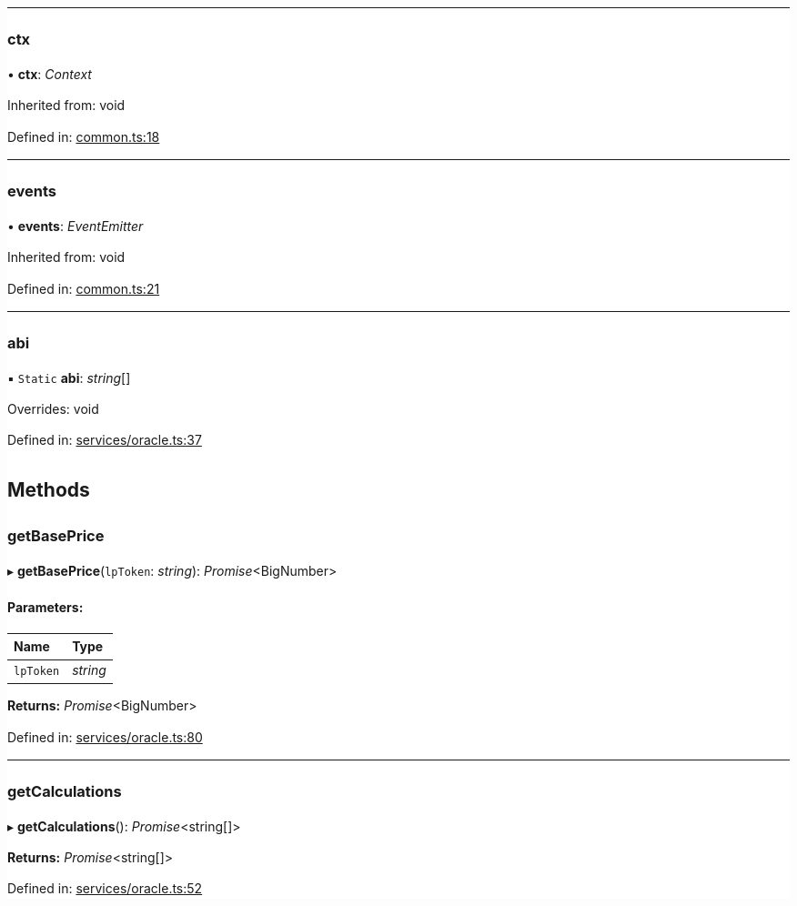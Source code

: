 ___

### ctx

• **ctx**: *Context*

Inherited from: void

Defined in: [common.ts:18](https://github.com/yearn/yearn-sdk/blob/92195f7/src/common.ts#L18)

___

### events

• **events**: *EventEmitter*

Inherited from: void

Defined in: [common.ts:21](https://github.com/yearn/yearn-sdk/blob/92195f7/src/common.ts#L21)

___

### abi

▪ `Static` **abi**: *string*[]

Overrides: void

Defined in: [services/oracle.ts:37](https://github.com/yearn/yearn-sdk/blob/92195f7/src/services/oracle.ts#L37)

## Methods

### getBasePrice

▸ **getBasePrice**(`lpToken`: *string*): *Promise*<BigNumber\>

#### Parameters:

Name | Type |
:------ | :------ |
`lpToken` | *string* |

**Returns:** *Promise*<BigNumber\>

Defined in: [services/oracle.ts:80](https://github.com/yearn/yearn-sdk/blob/92195f7/src/services/oracle.ts#L80)

___

### getCalculations

▸ **getCalculations**(): *Promise*<string[]\>

**Returns:** *Promise*<string[]\>

Defined in: [services/oracle.ts:52](https://github.com/yearn/yearn-sdk/blob/92195f7/src/services/oracle.ts#L52)
